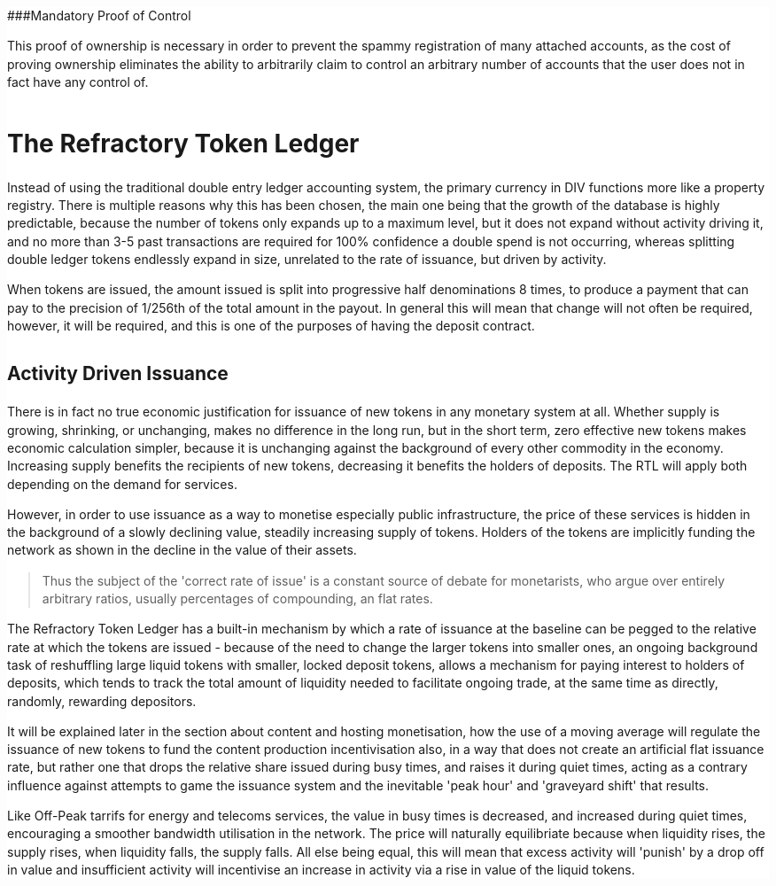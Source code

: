 ###Mandatory Proof of Control

This proof of ownership is necessary in order to prevent the spammy registration of many attached accounts, as the cost of proving ownership eliminates the ability to arbitrarily claim to control an arbitrary number of accounts that the user does not in fact have any control of.

The Refractory Token Ledger
===
Instead of using the traditional double entry ledger accounting system, the primary currency in DIV functions more like a property registry. There is multiple reasons why this has been chosen, the main one being that the growth of the database is highly predictable, because the number of tokens only expands up to a maximum level, but it does not expand without activity driving it, and no more than 3-5 past transactions are required for 100% confidence a double spend is not occurring, whereas splitting double ledger tokens endlessly expand in size, unrelated to the rate of issuance, but driven by activity.

When tokens are issued, the amount issued is split into progressive half denominations 8 times, to produce a payment that can pay to the precision of 1/256th of the total amount in the payout. In general this will mean that change will not often be required, however, it will be required, and this is one of the purposes of having the deposit contract.

Activity Driven Issuance
---
There is in fact no true economic justification for issuance of new tokens in any monetary system at all. Whether supply is growing, shrinking, or unchanging, makes no difference in the long run, but in the short term, zero effective new tokens makes economic calculation simpler, because it is unchanging against the background of every other commodity in the economy. Increasing supply benefits the recipients of new tokens, decreasing it benefits the holders of deposits. The RTL will apply both depending on the demand for services.

However, in order to use issuance as a way to monetise especially public infrastructure, the price of these services is hidden in the background of a slowly declining value, steadily increasing supply of tokens. Holders of the tokens are implicitly funding the network as shown in the decline in the value of their assets.

> Thus the subject of the 'correct rate of issue' is a constant source of debate for monetarists, who argue over entirely arbitrary ratios, usually percentages of compounding, an flat rates.

The Refractory Token Ledger has a built-in mechanism by which a rate of issuance at the baseline can be pegged to the relative rate at which the tokens are issued - because of the need to change the larger tokens into smaller ones, an ongoing background task of reshuffling large liquid tokens with smaller, locked deposit tokens, allows a mechanism for paying interest to holders of deposits, which tends to track the total amount of liquidity needed to facilitate ongoing trade, at the same time as directly, randomly, rewarding depositors.

It will be explained later in the section about content and hosting monetisation, how the use of a moving average will regulate the issuance of new tokens to fund the content production incentivisation also, in a way that does not create an artificial flat issuance rate, but rather one that drops the relative share issued during busy times, and raises it during quiet times, acting as a contrary influence against attempts to game the issuance system and the inevitable 'peak hour' and 'graveyard shift' that results. 

Like Off-Peak tarrifs for energy and telecoms services, the value in busy times is decreased, and increased during quiet times, encouraging a smoother bandwidth utilisation in the network. The price will naturally equilibriate because when liquidity rises, the supply rises, when liquidity falls, the supply falls. All else being equal, this will mean that excess activity will 'punish' by a drop off in value and insufficient activity will incentivise an increase in activity via a rise in value of the liquid tokens.
